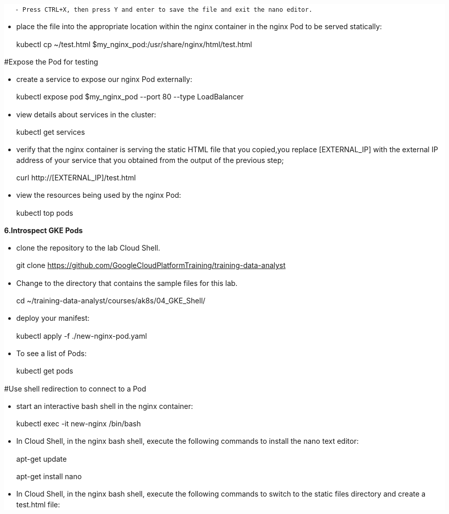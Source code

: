        - Press CTRL+X, then press Y and enter to save the file and exit the nano editor.

- place the file into the appropriate location within the nginx container in the nginx Pod to be served statically:

    kubectl cp ~/test.html $my_nginx_pod:/usr/share/nginx/html/test.html

#Expose the Pod for testing

- create a service to expose our nginx Pod externally:

    kubectl expose pod $my_nginx_pod --port 80 --type LoadBalancer

- view details about services in the cluster:

    kubectl get services

- verify that the nginx container is serving the static HTML file that you copied,you replace [EXTERNAL_IP] with the external IP address of your service that you obtained from the output of the previous step;

    curl http://[EXTERNAL_IP]/test.html

- view the resources being used by the nginx Pod:

    kubectl top pods

**6.Introspect GKE Pods**

- clone the repository to the lab Cloud Shell.

    git clone https://github.com/GoogleCloudPlatformTraining/training-data-analyst

- Change to the directory that contains the sample files for this lab.

    cd ~/training-data-analyst/courses/ak8s/04_GKE_Shell/

- deploy your manifest:

    kubectl apply -f ./new-nginx-pod.yaml


- To see a list of Pods:

    kubectl get pods

#Use shell redirection to connect to a Pod


- start an interactive bash shell in the nginx container:

    kubectl exec -it new-nginx /bin/bash



- In Cloud Shell, in the nginx bash shell, execute the following commands to install the nano text editor:

    apt-get update

    apt-get install nano



- In Cloud Shell, in the nginx bash shell, execute the following commands to switch to the static files directory and create a test.html file:
